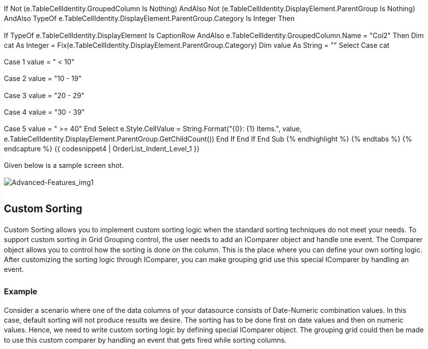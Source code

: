 If Not (e.TableCellIdentity.GroupedColumn Is Nothing) AndAlso Not (e.TableCellIdentity.DisplayElement.ParentGroup Is Nothing) AndAlso TypeOf e.TableCellIdentity.DisplayElement.ParentGroup.Category Is Integer Then

If TypeOf e.TableCellIdentity.DisplayElement Is CaptionRow AndAlso e.TableCellIdentity.GroupedColumn.Name = "Col2" Then
Dim cat As Integer = Fix(e.TableCellIdentity.DisplayElement.ParentGroup.Category)
Dim value As String = ""
Select Case cat

Case 1
value = " < 10"

Case 2
value = "10 - 19"

Case 3
value = "20 - 29"

Case 4
value = "30 - 39"

Case 5
value = " >= 40"
End Select
e.Style.CellValue = String.Format("{0}: {1} Items.", value, e.TableCellIdentity.DisplayElement.ParentGroup.GetChildCount())
End If
End If
End Sub
{% endhighlight %}
{% endtabs %}
{% endcapture %}
{{ codesnippet4 | OrderList_Indent_Level_1 }}

Given below is a sample screen shot.



![Advanced-Features_img1](Advanced-Features_images/Advanced-Features_img1.jpeg) 



## Custom Sorting

Custom Sorting allows you to implement custom sorting logic when the standard sorting techniques do not meet your needs. To support custom sorting in Grid Grouping control, the user needs to add an IComparer object and handle one event. The Comparer object allows you to control how the sorting is done on the column. This is the place where you can define your own sorting logic. After customizing the sorting logic through IComparer, you can make grouping grid use this special IComparer by handling an event.

### Example

Consider a scenario where one of the data columns of your datasource consists of Date-Numeric combination values. In this case, default sorting will not produce results we desire. The sorting has to be done first on date values and then on numeric values. Hence, we need to write custom sorting logic by defining special IComparer object. The grouping grid could then be made to use this custom comparer by handling an event that gets fired while sorting columns.
